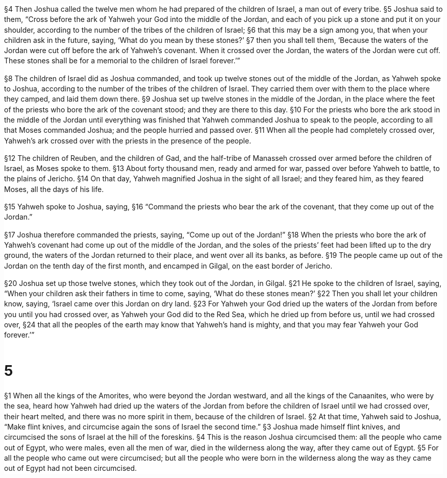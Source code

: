 §4 Then Joshua called the twelve men whom he had prepared of the children of Israel, a man out of every tribe. 
§5 Joshua said to them, “Cross before the ark of Yahweh your God into the middle of the Jordan, and each of you pick up a stone and put it on your shoulder, according to the number of the tribes of the children of Israel; 
§6 that this may be a sign among you, that when your children ask in the future, saying, ‘What do you mean by these stones?’ 
§7 then you shall tell them, ‘Because the waters of the Jordan were cut off before the ark of Yahweh’s covenant. When it crossed over the Jordan, the waters of the Jordan were cut off. These stones shall be for a memorial to the children of Israel forever.’” 

§8 The children of Israel did as Joshua commanded, and took up twelve stones out of the middle of the Jordan, as Yahweh spoke to Joshua, according to the number of the tribes of the children of Israel. They carried them over with them to the place where they camped, and laid them down there. 
§9 Joshua set up twelve stones in the middle of the Jordan, in the place where the feet of the priests who bore the ark of the covenant stood; and they are there to this day. 
§10 For the priests who bore the ark stood in the middle of the Jordan until everything was finished that Yahweh commanded Joshua to speak to the people, according to all that Moses commanded Joshua; and the people hurried and passed over. 
§11 When all the people had completely crossed over, Yahweh’s ark crossed over with the priests in the presence of the people. 

§12 The children of Reuben, and the children of Gad, and the half-tribe of Manasseh crossed over armed before the children of Israel, as Moses spoke to them. 
§13 About forty thousand men, ready and armed for war, passed over before Yahweh to battle, to the plains of Jericho. 
§14 On that day, Yahweh magnified Joshua in the sight of all Israel; and they feared him, as they feared Moses, all the days of his life. 

§15 Yahweh spoke to Joshua, saying, 
§16 “Command the priests who bear the ark of the covenant, that they come up out of the Jordan.” 

§17 Joshua therefore commanded the priests, saying, “Come up out of the Jordan!” 
§18 When the priests who bore the ark of Yahweh’s covenant had come up out of the middle of the Jordan, and the soles of the priests’ feet had been lifted up to the dry ground, the waters of the Jordan returned to their place, and went over all its banks, as before. 
§19 The people came up out of the Jordan on the tenth day of the first month, and encamped in Gilgal, on the east border of Jericho. 

§20 Joshua set up those twelve stones, which they took out of the Jordan, in Gilgal. 
§21 He spoke to the children of Israel, saying, “When your children ask their fathers in time to come, saying, ‘What do these stones mean?’ 
§22 Then you shall let your children know, saying, ‘Israel came over this Jordan on dry land. 
§23 For Yahweh your God dried up the waters of the Jordan from before you until you had crossed over, as Yahweh your God did to the Red Sea, which he dried up from before us, until we had crossed over, 
§24 that all the peoples of the earth may know that Yahweh’s hand is mighty, and that you may fear Yahweh your God forever.’” 

# 5 
§1 When all the kings of the Amorites, who were beyond the Jordan westward, and all the kings of the Canaanites, who were by the sea, heard how Yahweh had dried up the waters of the Jordan from before the children of Israel until we had crossed over, their heart melted, and there was no more spirit in them, because of the children of Israel. 
§2 At that time, Yahweh said to Joshua, “Make flint knives, and circumcise again the sons of Israel the second time.” 
§3 Joshua made himself flint knives, and circumcised the sons of Israel at the hill of the foreskins. 
§4 This is the reason Joshua circumcised them: all the people who came out of Egypt, who were males, even all the men of war, died in the wilderness along the way, after they came out of Egypt. 
§5 For all the people who came out were circumcised; but all the people who were born in the wilderness along the way as they came out of Egypt had not been circumcised. 
